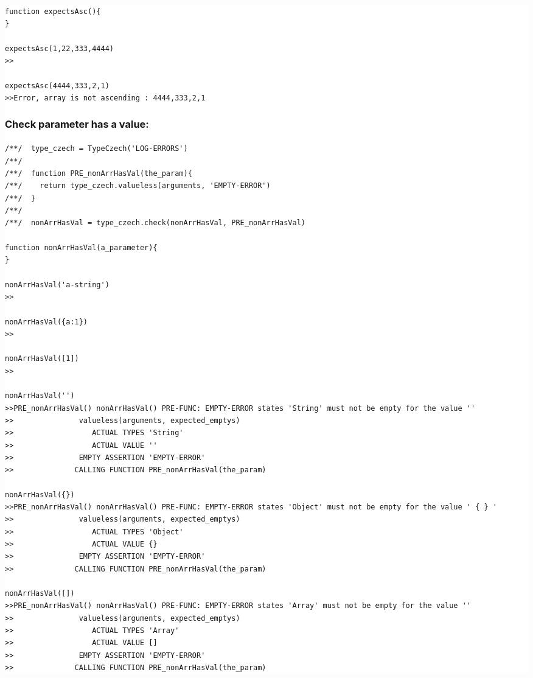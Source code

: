     function expectsAsc(){
    }

    expectsAsc(1,22,333,4444)
    >>
    
    expectsAsc(4444,333,2,1)       
    >>Error, array is not ascending : 4444,333,2,1



### Check parameter has a value:

    /**/  type_czech = TypeCzech('LOG-ERRORS') 
    /**/  
    /**/  function PRE_nonArrHasVal(the_param){
    /**/    return type_czech.valueless(arguments, 'EMPTY-ERROR')
    /**/  }
    /**/  
    /**/  nonArrHasVal = type_czech.check(nonArrHasVal, PRE_nonArrHasVal) 

    function nonArrHasVal(a_parameter){
    }

    nonArrHasVal('a-string')
    >>

    nonArrHasVal({a:1})
    >>

    nonArrHasVal([1])
    >>

    nonArrHasVal('')
    >>PRE_nonArrHasVal() nonArrHasVal() PRE-FUNC: EMPTY-ERROR states 'String' must not be empty for the value ''
    >>               valueless(arguments, expected_emptys)
    >>                  ACTUAL TYPES 'String'
    >>                  ACTUAL VALUE ''
    >>               EMPTY ASSERTION 'EMPTY-ERROR'
    >>              CALLING FUNCTION PRE_nonArrHasVal(the_param)
   
    nonArrHasVal({})
    >>PRE_nonArrHasVal() nonArrHasVal() PRE-FUNC: EMPTY-ERROR states 'Object' must not be empty for the value ' { } '
    >>               valueless(arguments, expected_emptys)
    >>                  ACTUAL TYPES 'Object'
    >>                  ACTUAL VALUE {}
    >>               EMPTY ASSERTION 'EMPTY-ERROR'
    >>              CALLING FUNCTION PRE_nonArrHasVal(the_param)

    nonArrHasVal([])
    >>PRE_nonArrHasVal() nonArrHasVal() PRE-FUNC: EMPTY-ERROR states 'Array' must not be empty for the value ''
    >>               valueless(arguments, expected_emptys)
    >>                  ACTUAL TYPES 'Array'
    >>                  ACTUAL VALUE []
    >>               EMPTY ASSERTION 'EMPTY-ERROR'
    >>              CALLING FUNCTION PRE_nonArrHasVal(the_param)
